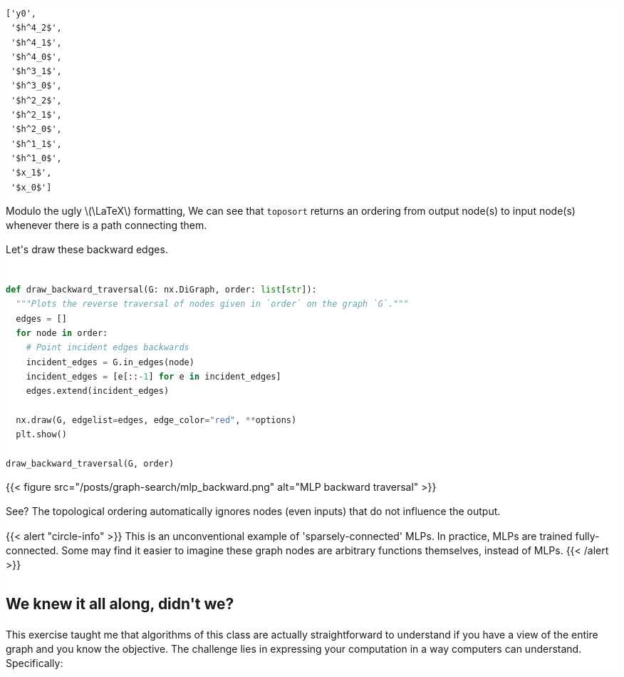


    ['y0',
     '$h^4_2$',
     '$h^4_1$',
     '$h^4_0$',
     '$h^3_1$',
     '$h^3_0$',
     '$h^2_2$',
     '$h^2_1$',
     '$h^2_0$',
     '$h^1_1$',
     '$h^1_0$',
     '$x_1$',
     '$x_0$']



Modulo the ugly \\(\LaTeX\\) formatting, We can see that `toposort` returns an ordering from output node(s) to input node(s) whenever there is a path connecting them. 

Let's draw these backward edges.


```python

def draw_backward_traversal(G: nx.DiGraph, order: list[str]):
  """Plots the reverse traversal of nodes given in `order` on the graph `G`."""
  edges = []
  for node in order:
    # Point incident edges backwards
    incident_edges = G.in_edges(node)
    incident_edges = [e[::-1] for e in incident_edges]
    edges.extend(incident_edges)

  nx.draw(G, edgelist=edges, edge_color="red", **options)
  plt.show()

draw_backward_traversal(G, order)
```
{{< figure src="/posts/graph-search/mlp_backward.png" alt="MLP backward traversal" >}}
    

See? The topological ordering automatically ignores nodes (even inputs) that do not influence the output.

{{< alert "circle-info" >}}
This is an unconventional example of 'sparsely-connected' MLPs. In practice, MLPs are trained fully-connected. Some may find it easier to imagine these graph nodes are arbitrary functions themselves, instead of MLPs.
{{< /alert >}}

## We knew it all along, didn't we?

This exercise taught me that algorithms of this class are actually straightforward to understand if you have a view of the entire graph and you know the objective. The challenge lies in expressing your computation in a way computers can understand. Specifically:
